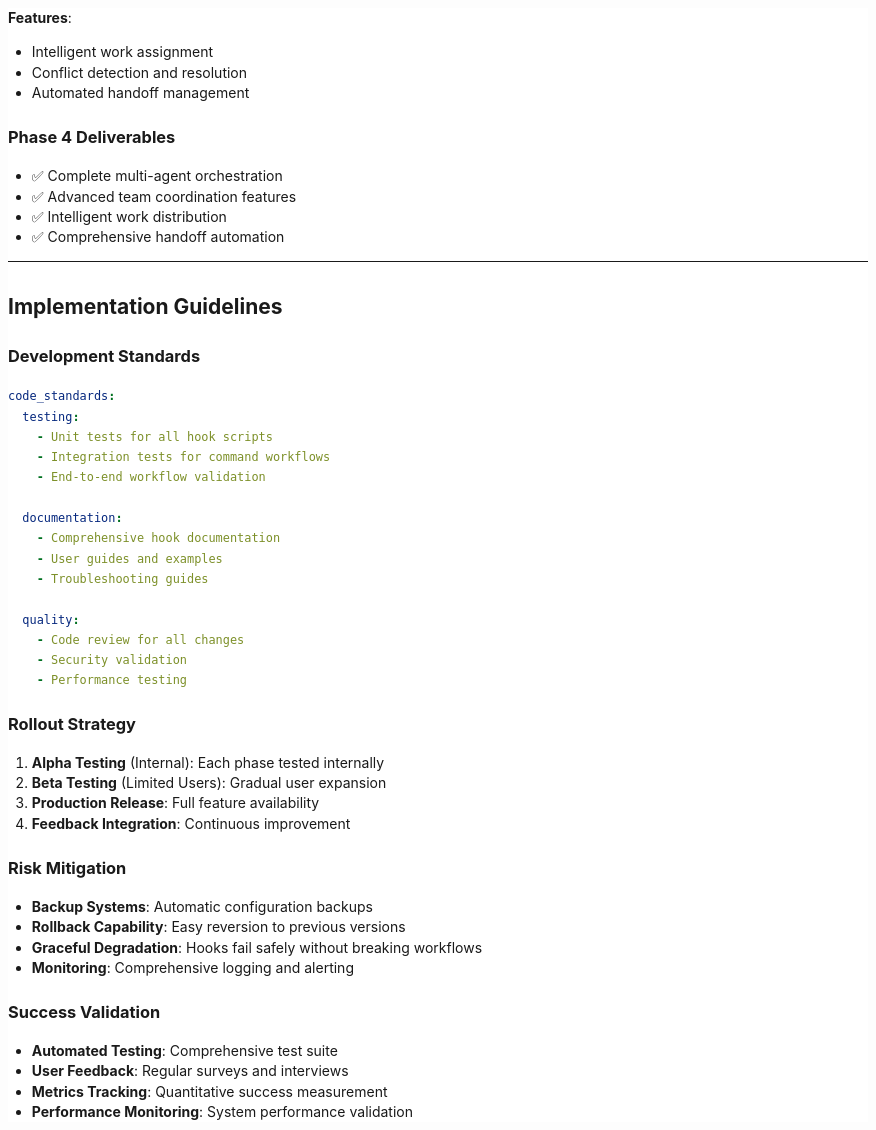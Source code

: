 **Features**:
- Intelligent work assignment
- Conflict detection and resolution
- Automated handoff management

### Phase 4 Deliverables
- ✅ Complete multi-agent orchestration
- ✅ Advanced team coordination features
- ✅ Intelligent work distribution
- ✅ Comprehensive handoff automation

---

## Implementation Guidelines

### Development Standards
```yaml
code_standards:
  testing:
    - Unit tests for all hook scripts
    - Integration tests for command workflows
    - End-to-end workflow validation
  
  documentation:
    - Comprehensive hook documentation
    - User guides and examples
    - Troubleshooting guides
  
  quality:
    - Code review for all changes
    - Security validation
    - Performance testing
```

### Rollout Strategy
1. **Alpha Testing** (Internal): Each phase tested internally
2. **Beta Testing** (Limited Users): Gradual user expansion
3. **Production Release**: Full feature availability
4. **Feedback Integration**: Continuous improvement

### Risk Mitigation
- **Backup Systems**: Automatic configuration backups
- **Rollback Capability**: Easy reversion to previous versions
- **Graceful Degradation**: Hooks fail safely without breaking workflows
- **Monitoring**: Comprehensive logging and alerting

### Success Validation
- **Automated Testing**: Comprehensive test suite
- **User Feedback**: Regular surveys and interviews
- **Metrics Tracking**: Quantitative success measurement
- **Performance Monitoring**: System performance validation
